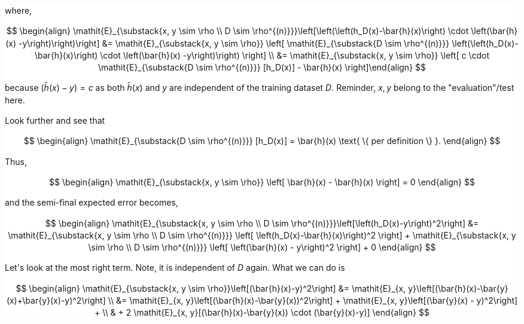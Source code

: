 where,

$$
\begin{align}
 \mathit{E}_{\substack{x, y \sim \rho \\ D \sim \rho^{(n)}}}\left[\left(\left(h_D(x)-\bar{h}(x)\right) \cdot \left(\bar{h}(x) -y\right)\right)\right] &= \mathit{E}_{\substack{x, y \sim \rho}} 
    \left[ \mathit{E}_{\substack{D \sim \rho^{(n)}}}  
        \left(\left(h_D(x)-\bar{h}(x)\right) \cdot \left(\bar{h}(x) -y\right)\right)
    \right] \\
  &=  \mathit{E}_{\substack{x, y \sim \rho}} \left[ c \cdot \mathit{E}_{\substack{D \sim \rho^{(n)}}}  
    [h_D(x)] - \bar{h}(x)
  \right]\end{align}
$$

because $\left(\bar{h}(x) - y\right) = c$ as both $\bar{h}(x)$ and $y$ are
independent of the training dataset $D$. Reminder, $x, y$ belong to the
\"evaluation\"/test here.

Look further and see that

$$
\begin{align}
 \mathit{E}_{\substack{D \sim \rho^{(n)}}}  
    [h_D(x)] = \bar{h}(x)  \text{ \{ per definition \} }. 
\end{align}
$$

Thus,

$$
\begin{align}
  \mathit{E}_{\substack{x, y \sim \rho}} \left[ \bar{h}(x) - \bar{h}(x) 
  \right] = 0
\end{align}
$$

and the semi-final expected error becomes,

$$
\begin{align}
  \mathit{E}_{\substack{x, y \sim \rho \\ D \sim \rho^{(n)}}}\left[\left(h_D(x)-y\right)^2\right]  
  &= \mathit{E}_{\substack{x, y \sim \rho \\ D \sim \rho^{(n)}}} \left[ \left(h_D(x)-\bar{h}(x)\right)^2 \right] + \mathit{E}_{\substack{x, y \sim \rho \\ D \sim \rho^{(n)}}} \left[ \left(\bar{h}(x) - y\right)^2 \right] + 0 
\end{align}
$$

Let's look at the most right term. Note, it is independent of $D$ again. What we can do is 

$$
\begin{align}
\mathit{E}_{\substack{x, y \sim \rho}}\left[(\bar{h}(x)-y)^2\right] &= \mathit{E}_{x, y}\left[(\bar{h}(x)-\bar{y}(x)+\bar{y}(x)-y)^2\right] \\
&= \mathit{E}_{x, y}\left[(\bar{h}(x)-\bar{y}(x))^2\right] + \mathit{E}_{x, y}\left[(\bar{y}(x) - y)^2\right]  + \\ & + 2 \mathit{E}_{x, y}[(\bar{h}(x)-\bar{y}(x)) \cdot (\bar{y}(x)-y)] 
\end{align}
$$
